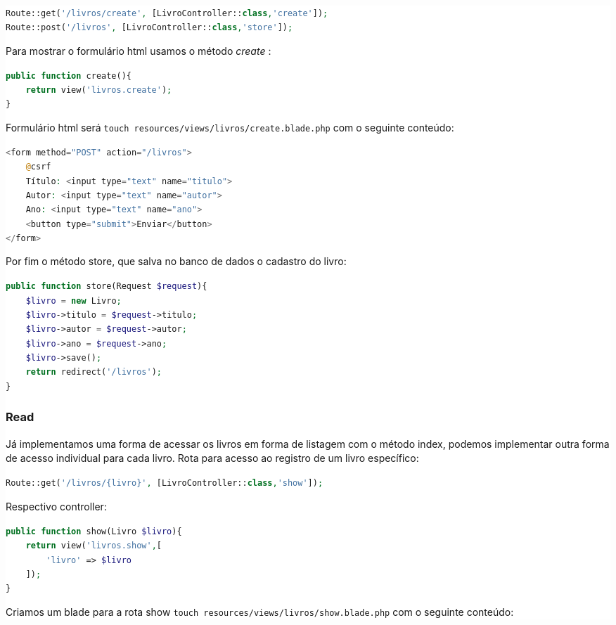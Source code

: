 ```php
Route::get('/livros/create', [LivroController::class,'create']);
Route::post('/livros', [LivroController::class,'store']);
```

Para mostrar o formulário html usamos o método *create* :

```php
public function create(){
    return view('livros.create');
}
```

Formulário html será `touch resources/views/livros/create.blade.php` com o seguinte conteúdo:

```php
<form method="POST" action="/livros">
    @csrf
    Título: <input type="text" name="titulo">
    Autor: <input type="text" name="autor">
    Ano: <input type="text" name="ano">
    <button type="submit">Enviar</button>
</form>
```

Por fim o método store, que salva no banco de dados o cadastro do livro:

```php
public function store(Request $request){
    $livro = new Livro;
    $livro->titulo = $request->titulo;
    $livro->autor = $request->autor;
    $livro->ano = $request->ano;
    $livro->save();
    return redirect('/livros');
}
```

### Read

Já implementamos uma forma de acessar os livros em forma de listagem com o método index, podemos implementar outra forma de acesso individual para cada livro. Rota para acesso ao registro de um livro específico:

```php
Route::get('/livros/{livro}', [LivroController::class,'show']);
```

Respectivo controller:
```php
public function show(Livro $livro){
    return view('livros.show',[
        'livro' => $livro
    ]);
}
```

Criamos um blade para a rota show `touch resources/views/livros/show.blade.php` com o seguinte conteúdo:
